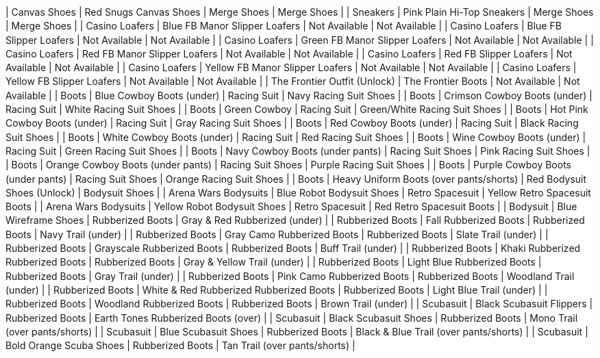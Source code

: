 | Canvas Shoes                   | Red Snugs Canvas Shoes                        | Merge Shoes                    | Merge Shoes                                    |
| Sneakers                       | Pink Plain Hi-Top Sneakers                    | Merge Shoes                    | Merge Shoes                                    |
| Casino Loafers                 | Blue FB Manor Slipper Loafers                 | Not Available                  | Not Available                                  |
| Casino Loafers                 | Blue FB Slipper Loafers                       | Not Available                  | Not Available                                  |
| Casino Loafers                 | Green FB Manor Slipper Loafers                | Not Available                  | Not Available                                  |
| Casino Loafers                 | Red FB Manor Slipper Loafers                  | Not Available                  | Not Available                                  |
| Casino Loafers                 | Red FB Slipper Loafers                        | Not Available                  | Not Available                                  |
| Casino Loafers                 | Yellow FB Manor Slipper Loafers               | Not Available                  | Not Available                                  |
| Casino Loafers                 | Yellow FB Slipper Loafers                     | Not Available                  | Not Available                                  |
| The Frontier Outfit (Unlock)   | The Frontier Boots                            | Not Available                  | Not Available                                  |
| Boots                          | Blue Cowboy Boots (under)                     | Racing Suit                    | Navy Racing Suit Shoes                         |
| Boots                          | Crimson Cowboy Boots (under)                  | Racing Suit                    | White Racing Suit Shoes                        |
| Boots                          | Green Cowboy                                  | Racing Suit                    | Green/White Racing Suit Shoes                  |
| Boots                          | Hot Pink Cowboy Boots (under)                 | Racing Suit                    | Gray Racing Suit Shoes                         |
| Boots                          | Red Cowboy Boots (under)                      | Racing Suit                    | Black Racing Suit Shoes                        |
| Boots                          | White Cowboy Boots (under)                    | Racing Suit                    | Red Racing Suit Shoes                          |
| Boots                          | Wine Cowboy Boots (under)                     | Racing Suit                    | Green Racing Suit Shoes                        |
| Boots                          | Navy Cowboy Boots (under pants)               | Racing Suit Shoes              | Pink Racing Suit Shoes                         |
| Boots                          | Orange Cowboy Boots (under pants)             | Racing Suit Shoes              | Purple Racing Suit Shoes                       |
| Boots                          | Purple Cowboy Boots (under pants)             | Racing Suit Shoes              | Orange Racing Suit Shoes                       |
| Boots                          | Heavy Uniform Boots (over pants/shorts)       | Red Bodysuit Shoes (Unlock)    | Bodysuit Shoes                                 |
| Arena Wars Bodysuits           | Blue Robot Bodysuit Shoes                     | Retro Spacesuit                | Yellow Retro Spacesuit Boots                   |
| Arena Wars Bodysuits           | Yellow Robot Bodysuit Shoes                   | Retro Spacesuit                | Red Retro Spacesuit Boots                      |
| Bodysuit                       | Blue Wireframe Shoes                          | Rubberized Boots               | Gray & Red Rubberized (under)                  |
| Rubberized Boots               | Fall Rubberized Boots                         | Rubberized Boots               | Navy Trail (under)                             |
| Rubberized Boots               | Gray Camo Rubberized Boots                    | Rubberized Boots               | Slate Trail (under)                            |
| Rubberized Boots               | Grayscale Rubberized Boots                    | Rubberized Boots               | Buff Trail (under)                             |
| Rubberized Boots               | Khaki Rubberized Rubberized Boots             | Rubberized Boots               | Gray & Yellow Trail (under)                    |
| Rubberized Boots               | Light Blue Rubberized Boots                   | Rubberized Boots               | Gray Trail (under)                             |
| Rubberized Boots               | Pink Camo Rubberized Boots                    | Rubberized Boots               | Woodland Trail (under)                         |
| Rubberized Boots               | White & Red Rubberized Rubberized Boots       | Rubberized Boots               | Light Blue Trail (under)                       |
| Rubberized Boots               | Woodland Rubberized Boots                     | Rubberized Boots               | Brown Trail (under)                            |
| Scubasuit                      | Black Scubasuit Flippers                      | Rubberized Boots               | Earth Tones Rubberized Boots (over)            |
| Scubasuit                      | Black Scubasuit Shoes                         | Rubberized Boots               | Mono Trail (over pants/shorts)                 |
| Scubasuit                      | Blue Scubasuit Shoes                          | Rubberized Boots               | Black & Blue Trail (over pants/shorts)         |
| Scubasuit                      | Bold Orange Scuba Shoes                       | Rubberized Boots               | Tan Trail (over pants/shorts)                  |